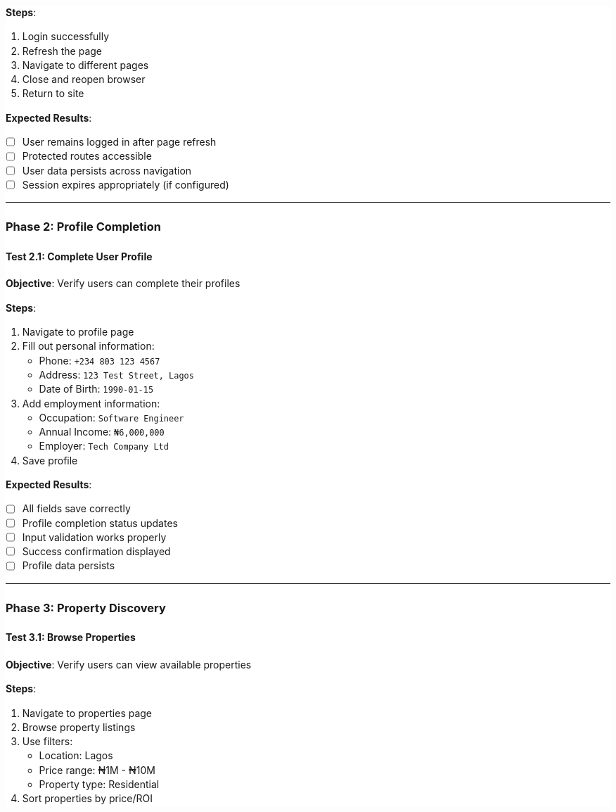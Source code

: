 **Steps**:
1. Login successfully
2. Refresh the page
3. Navigate to different pages
4. Close and reopen browser
5. Return to site

**Expected Results**:
- [ ] User remains logged in after page refresh
- [ ] Protected routes accessible
- [ ] User data persists across navigation
- [ ] Session expires appropriately (if configured)

---

### Phase 2: Profile Completion

#### Test 2.1: Complete User Profile
**Objective**: Verify users can complete their profiles

**Steps**:
1. Navigate to profile page
2. Fill out personal information:
   - Phone: `+234 803 123 4567`
   - Address: `123 Test Street, Lagos`
   - Date of Birth: `1990-01-15`
3. Add employment information:
   - Occupation: `Software Engineer`
   - Annual Income: `₦6,000,000`
   - Employer: `Tech Company Ltd`
4. Save profile

**Expected Results**:
- [ ] All fields save correctly
- [ ] Profile completion status updates
- [ ] Input validation works properly
- [ ] Success confirmation displayed
- [ ] Profile data persists

---

### Phase 3: Property Discovery

#### Test 3.1: Browse Properties
**Objective**: Verify users can view available properties

**Steps**:
1. Navigate to properties page
2. Browse property listings
3. Use filters:
   - Location: Lagos
   - Price range: ₦1M - ₦10M
   - Property type: Residential
4. Sort properties by price/ROI

